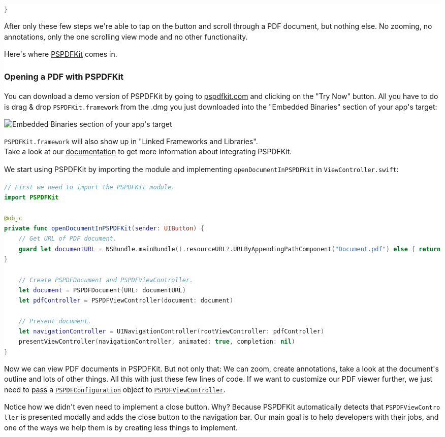 ```swift
}
```

After only these few steps we're able to tap on the button and scroll through a PDF document, but nothing else.
No zooming, no annotations, only the one scrolling view mode and no other functionality.

Here's where [PSPDFKit](https://pspdfkit.com) comes in.

### Opening a PDF with PSPDFKit

You can download a demo version of PSPDFKit by going to [pspdfkit.com](https://pspdfkit.com) and clicking on the "Try Now" button. 
All you have to do is drag & drop `PSPDFKit.framework` from the .dmg you just downloaded into the "Embedded Binaries" section of your app's target:

![Embedded Binaries section of your app's target](/images/blog/2016/opening-a-pdf-in-swift/embedded-binaries.png)

`PSPDFKit.framework` will also show up in "Linked Frameworks and Libraries".  
Take a look at our [documentation](https://pspdfkit.com/guides/ios/current/getting-started/integrating-pspdfkit/) to get more information about integrating PSPDFKit.

We start using PSPDFKit by importing the module and implementing `openDocumentInPSPDFKit` in `ViewController.swift`:

```swift
// First we need to import the PSPDFKit module.
import PSPDFKit

@objc
private func openDocumentInPSPDFKit(sender: UIButton) {
    // Get URL of PDF document.
    guard let documentURL = NSBundle.mainBundle().resourceURL?.URLByAppendingPathComponent("Document.pdf") else { return }

    // Create PSPDFDocument and PSPDFViewController.
    let document = PSPDFDocument(URL: documentURL)
    let pdfController = PSPDFViewController(document: document)

    // Present document.
    let navigationController = UINavigationController(rootViewController: pdfController)
    presentViewController(navigationController, animated: true, completion: nil)
}
```

Now we can view PDF documents in PSPDFKit. But not only that: We can zoom, create annotations, take a look at the document's outline and lots of other things. All this with just these few lines of code. If we want to customize our PDF viewer further, we just need to [pass](https://pspdfkit.com/api/ios/Classes/PSPDFViewController.html#/c:objc(cs)PSPDFViewController(im)initWithDocument:configuration:) a [`PSPDFConfiguration`](https://pspdfkit.com/api/ios/Classes/PSPDFConfiguration.html) object to [`PSPDFViewController`](https://pspdfkit.com/api/ios/Classes/PSPDFViewController.html).

Notice how we didn't even need to implement a close button. Why? Because PSPDFKit automatically detects that `PSPDFViewController` is presented modally and adds the close button to the navigation bar. Our main goal is to help developers with their jobs, and one of the ways we help them is by creating less things to implement.

